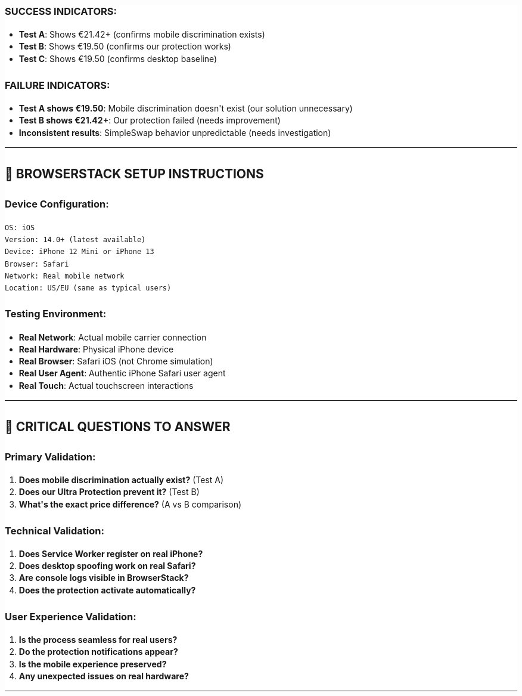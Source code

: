 ### **SUCCESS INDICATORS**:
- **Test A**: Shows €21.42+ (confirms mobile discrimination exists)
- **Test B**: Shows €19.50 (confirms our protection works)
- **Test C**: Shows €19.50 (confirms desktop baseline)

### **FAILURE INDICATORS**:
- **Test A shows €19.50**: Mobile discrimination doesn't exist (our solution unnecessary)
- **Test B shows €21.42+**: Our protection failed (needs improvement)
- **Inconsistent results**: SimpleSwap behavior unpredictable (needs investigation)

---

## 🔧 **BROWSERSTACK SETUP INSTRUCTIONS**

### **Device Configuration**:
```
OS: iOS
Version: 14.0+ (latest available)
Device: iPhone 12 Mini or iPhone 13
Browser: Safari
Network: Real mobile network
Location: US/EU (same as typical users)
```

### **Testing Environment**:
- **Real Network**: Actual mobile carrier connection
- **Real Hardware**: Physical iPhone device
- **Real Browser**: Safari iOS (not Chrome simulation)
- **Real User Agent**: Authentic iPhone Safari user agent
- **Real Touch**: Actual touchscreen interactions

---

## 🚨 **CRITICAL QUESTIONS TO ANSWER**

### **Primary Validation**:
1. **Does mobile discrimination actually exist?** (Test A)
2. **Does our Ultra Protection prevent it?** (Test B)
3. **What's the exact price difference?** (A vs B comparison)

### **Technical Validation**:
1. **Does Service Worker register on real iPhone?**
2. **Does desktop spoofing work on real Safari?**
3. **Are console logs visible in BrowserStack?**
4. **Does the protection activate automatically?**

### **User Experience Validation**:
1. **Is the process seamless for real users?**
2. **Do the protection notifications appear?**
3. **Is the mobile experience preserved?**
4. **Any unexpected issues on real hardware?**

---